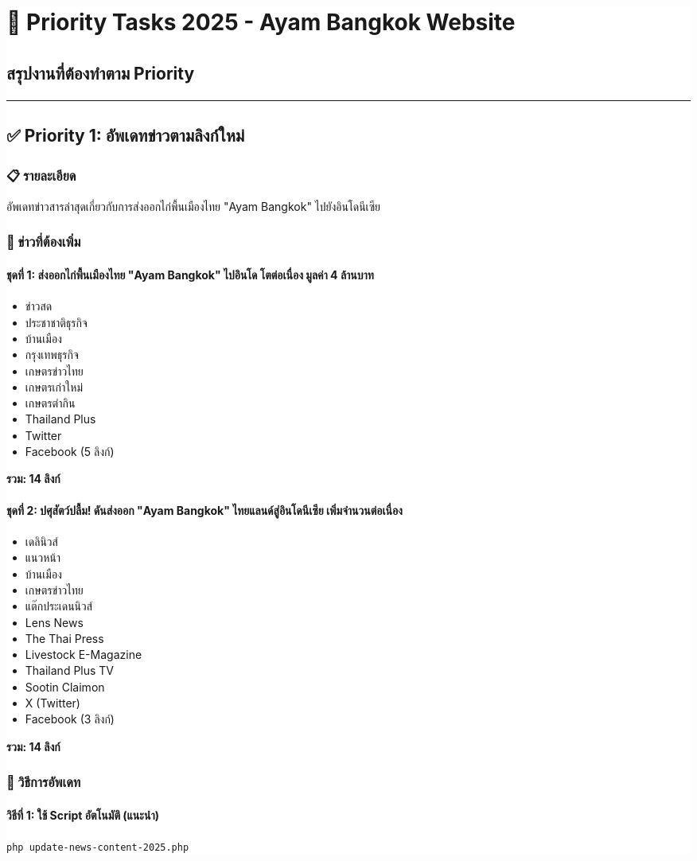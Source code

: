 # 🎯 Priority Tasks 2025 - Ayam Bangkok Website

## สรุปงานที่ต้องทำตาม Priority

---

## ✅ Priority 1: อัพเดทข่าวตามลิงก์ใหม่

### 📋 รายละเอียด
อัพเดทข่าวสารล่าสุดเกี่ยวกับการส่งออกไก่พื้นเมืองไทย "Ayam Bangkok" ไปยังอินโดนีเซีย

### 📰 ข่าวที่ต้องเพิ่ม

#### ชุดที่ 1: ส่งออกไก่พื้นเมืองไทย "Ayam Bangkok" ไปอินโด โตต่อเนื่อง มูลค่า 4 ล้านบาท
- ข่าวสด
- ประชาชาติธุรกิจ
- บ้านเมือง
- กรุงเทพธุรกิจ
- เกษตรข่าวไทย
- เกษตรเก่าใหม่
- เกษตรตำกิน
- Thailand Plus
- Twitter
- Facebook (5 ลิงก์)

**รวม: 14 ลิงก์**

#### ชุดที่ 2: ปศุสัตว์ปลื้ม! ดันส่งออก "Ayam Bangkok" ไทยแลนด์สู่อินโดนีเซีย เพิ่มจำนวนต่อเนื่อง
- เดลินิวส์
- แนวหน้า
- บ้านเมือง
- เกษตรข่าวไทย
- แต๊กประเดนนิวส์
- Lens News
- The Thai Press
- Livestock E-Magazine
- Thailand Plus TV
- Sootin Claimon
- X (Twitter)
- Facebook (3 ลิงก์)

**รวม: 14 ลิงก์**

### 🚀 วิธีการอัพเดท

#### วิธีที่ 1: ใช้ Script อัตโนมัติ (แนะนำ)
```bash
php update-news-content-2025.php
```
